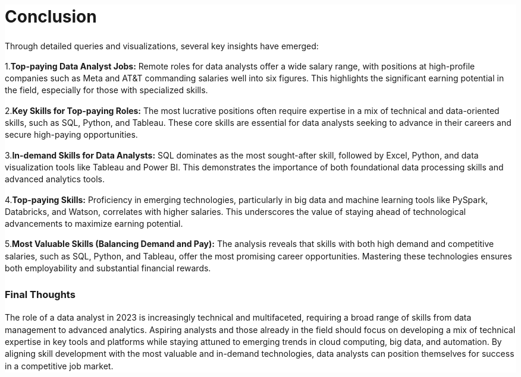 
# Conclusion

Through detailed queries and visualizations, several key insights have emerged:

1.**Top-paying Data Analyst Jobs:** Remote roles for data analysts offer a wide salary range, with positions at high-profile companies such as Meta and AT&T commanding salaries well into six figures. This highlights the significant earning potential in the field, especially for those with specialized skills.

2.**Key Skills for Top-paying Roles:** The most lucrative positions often require expertise in a mix of technical and data-oriented skills, such as SQL, Python, and Tableau. These core skills are essential for data analysts seeking to advance in their careers and secure high-paying opportunities.

3.**In-demand Skills for Data Analysts:** SQL dominates as the most sought-after skill, followed by Excel, Python, and data visualization tools like Tableau and Power BI. This demonstrates the importance of both foundational data processing skills and advanced analytics tools.

4.**Top-paying Skills:** Proficiency in emerging technologies, particularly in big data and machine learning tools like PySpark, Databricks, and Watson, correlates with higher salaries. This underscores the value of staying ahead of technological advancements to maximize earning potential.

5.**Most Valuable Skills (Balancing Demand and Pay):** The analysis reveals that skills with both high demand and competitive salaries, such as SQL, Python, and Tableau, offer the most promising career opportunities. Mastering these technologies ensures both employability and substantial financial rewards.

### Final Thoughts

The role of a data analyst in 2023 is increasingly technical and multifaceted, requiring a broad range of skills from data management to advanced analytics. Aspiring analysts and those already in the field should focus on developing a mix of technical expertise in key tools and platforms while staying attuned to emerging trends in cloud computing, big data, and automation. By aligning skill development with the most valuable and in-demand technologies, data analysts can position themselves for success in a competitive job market.